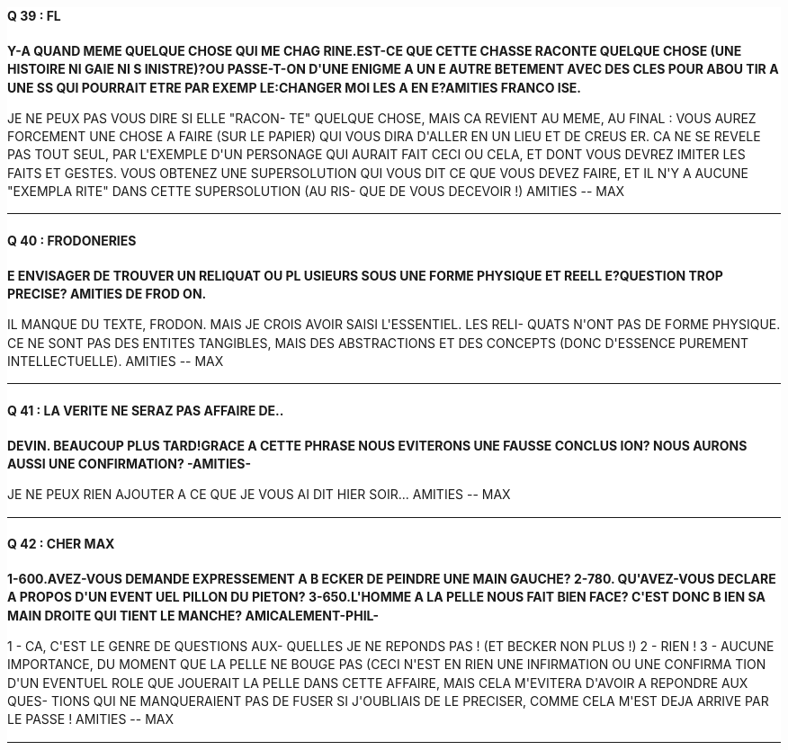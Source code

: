 #### Q 39 : FL

**Y-A QUAND MEME QUELQUE CHOSE QUI ME CHAG RINE.EST-CE
QUE CETTE CHASSE RACONTE  QUELQUE CHOSE (UNE HISTOIRE NI GAIE NI S
INISTRE)?OU PASSE-T-ON D'UNE ENIGME A UN E AUTRE BETEMENT AVEC DES CLES
POUR ABOU TIR A UNE SS QUI POURRAIT ETRE PAR EXEMP LE:CHANGER MOI LES A
EN E?AMITIES FRANCO ISE.**

JE NE PEUX PAS VOUS DIRE SI ELLE "RACON- TE" QUELQUE
CHOSE, MAIS CA REVIENT AU MEME, AU FINAL : VOUS AUREZ FORCEMENT UNE
CHOSE A FAIRE (SUR LE PAPIER) QUI VOUS DIRA D'ALLER EN UN LIEU ET DE
CREUS ER. CA NE SE REVELE PAS TOUT SEUL, PAR L'EXEMPLE D'UN PERSONAGE
QUI AURAIT FAIT CECI OU CELA, ET DONT VOUS DEVREZ IMITER
LES FAITS ET GESTES. VOUS OBTENEZ UNE  SUPERSOLUTION QUI VOUS DIT CE QUE
 VOUS DEVEZ FAIRE, ET IL N'Y A AUCUNE "EXEMPLA RITE" DANS CETTE
SUPERSOLUTION (AU RIS- QUE DE VOUS DECEVOIR !) AMITIES -- MAX

---

#### Q 40 : FRODONERIES

**E ENVISAGER DE TROUVER UN RELIQUAT OU PL USIEURS
SOUS UNE FORME PHYSIQUE ET REELL E?QUESTION TROP PRECISE? AMITIES DE
FROD ON.**

IL MANQUE DU TEXTE, FRODON. MAIS JE  CROIS AVOIR SAISI
 L'ESSENTIEL. LES RELI- QUATS N'ONT PAS DE FORME PHYSIQUE. CE NE SONT
PAS DES ENTITES TANGIBLES, MAIS DES ABSTRACTIONS ET DES CONCEPTS (DONC
D'ESSENCE PUREMENT INTELLECTUELLE). AMITIES -- MAX

---

#### Q 41 : LA VERITE NE SERAZ PAS AFFAIRE DE..

**DEVIN. BEAUCOUP PLUS TARD!GRACE A CETTE  PHRASE NOUS
EVITERONS UNE FAUSSE CONCLUS ION? NOUS AURONS AUSSI UNE CONFIRMATION?
-AMITIES-**

JE NE PEUX RIEN AJOUTER A CE QUE JE VOUS AI DIT HIER SOIR... AMITIES -- MAX

---

#### Q 42 : CHER MAX

**1-600.AVEZ-VOUS DEMANDE EXPRESSEMENT A B ECKER DE
PEINDRE UNE MAIN GAUCHE? 2-780. QU'AVEZ-VOUS DECLARE A PROPOS D'UN EVENT
 UEL PILLON DU PIETON? 3-650.L'HOMME A LA  PELLE NOUS FAIT BIEN FACE?
C'EST DONC B IEN SA MAIN DROITE QUI TIENT LE MANCHE?  AMICALEMENT-PHIL-**

1 - CA, C'EST LE GENRE DE QUESTIONS AUX-     QUELLES
JE NE REPONDS PAS ! (ET      BECKER NON PLUS !) 2 - RIEN ! 3 - AUCUNE
IMPORTANCE, DU MOMENT QUE LA     PELLE NE BOUGE PAS (CECI N'EST EN
RIEN UNE INFIRMATION OU UNE CONFIRMA     TION D'UN EVENTUEL ROLE QUE
JOUERAIT
LA PELLE DANS CETTE AFFAIRE, MAIS CELA  M'EVITERA D'AVOIR A REPONDRE AUX
 QUES- TIONS QUI NE MANQUERAIENT PAS DE FUSER SI J'OUBLIAIS DE LE
PRECISER, COMME CELA M'EST DEJA ARRIVE PAR LE PASSE ! AMITIES -- MAX

---